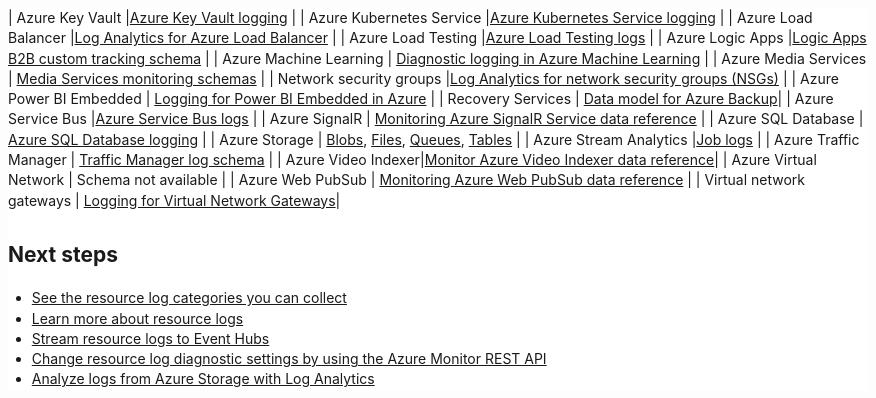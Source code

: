 | Azure Key Vault |[Azure Key Vault logging](../../key-vault/general/logging.md) |
| Azure Kubernetes Service |[Azure Kubernetes Service logging](../../aks/monitor-aks-reference.md#resource-logs) |
| Azure Load Balancer |[Log Analytics for Azure Load Balancer](../../load-balancer/monitor-load-balancer.md) |
| Azure Load Testing |[Azure Load Testing logs](../../load-testing/monitor-load-testing-reference.md#resource-logs) |
| Azure Logic Apps |[Logic Apps B2B custom tracking schema](../../logic-apps/tracking-schemas-as2-x12-custom.md) |
| Azure Machine Learning | [Diagnostic logging in Azure Machine Learning](../../machine-learning/monitor-resource-reference.md) |
| Azure Media Services | [Media Services monitoring schemas](/azure/media-services/latest/monitoring/monitor-media-services#schemas) |
| Network security groups |[Log Analytics for network security groups (NSGs)](../../virtual-network/virtual-network-nsg-manage-log.md) |
| Azure Power BI Embedded | [Logging for Power BI Embedded in Azure](/power-bi/developer/azure-pbie-diag-logs) |
| Recovery Services | [Data model for Azure Backup](../../backup/backup-azure-reports-data-model.md)|
| Azure Service Bus |[Azure Service Bus logs](../../service-bus-messaging/service-bus-diagnostic-logs.md) |
| Azure SignalR | [Monitoring Azure SignalR Service data reference](../../azure-signalr/signalr-howto-monitor-reference.md) |
| Azure SQL Database | [Azure SQL Database logging](/azure/azure-sql/database/metrics-diagnostic-telemetry-logging-streaming-export-configure) |
| Azure Storage | [Blobs](../../storage/blobs/monitor-blob-storage-reference.md#resource-logs-preview), [Files](../../storage/files/storage-files-monitoring-reference.md#resource-logs-preview), [Queues](../../storage/queues/monitor-queue-storage-reference.md#resource-logs-preview),  [Tables](../../storage/tables/monitor-table-storage-reference.md#resource-logs-preview) |
| Azure Stream Analytics |[Job logs](../../stream-analytics/stream-analytics-job-diagnostic-logs.md) |
| Azure Traffic Manager | [Traffic Manager log schema](../../traffic-manager/traffic-manager-diagnostic-logs.md) |
| Azure Video Indexer|[Monitor Azure Video Indexer data reference](../../azure-video-indexer/monitor-video-indexer-data-reference.md)|
| Azure Virtual Network | Schema not available |
| Azure Web PubSub | [Monitoring Azure Web PubSub data reference](../../azure-web-pubsub/howto-monitor-data-reference.md) |
| Virtual network gateways | [Logging for Virtual Network Gateways](../../vpn-gateway/troubleshoot-vpn-with-azure-diagnostics.md)|



## Next steps

* [See the resource log categories you can collect](resource-logs-categories.md)
* [Learn more about resource logs](../essentials/platform-logs-overview.md)
* [Stream resource logs to Event Hubs](./resource-logs.md#send-to-azure-event-hubs)
* [Change resource log diagnostic settings by using the Azure Monitor REST API](/rest/api/monitor/diagnosticsettings)
* [Analyze logs from Azure Storage with Log Analytics](./resource-logs.md#send-to-log-analytics-workspace)

